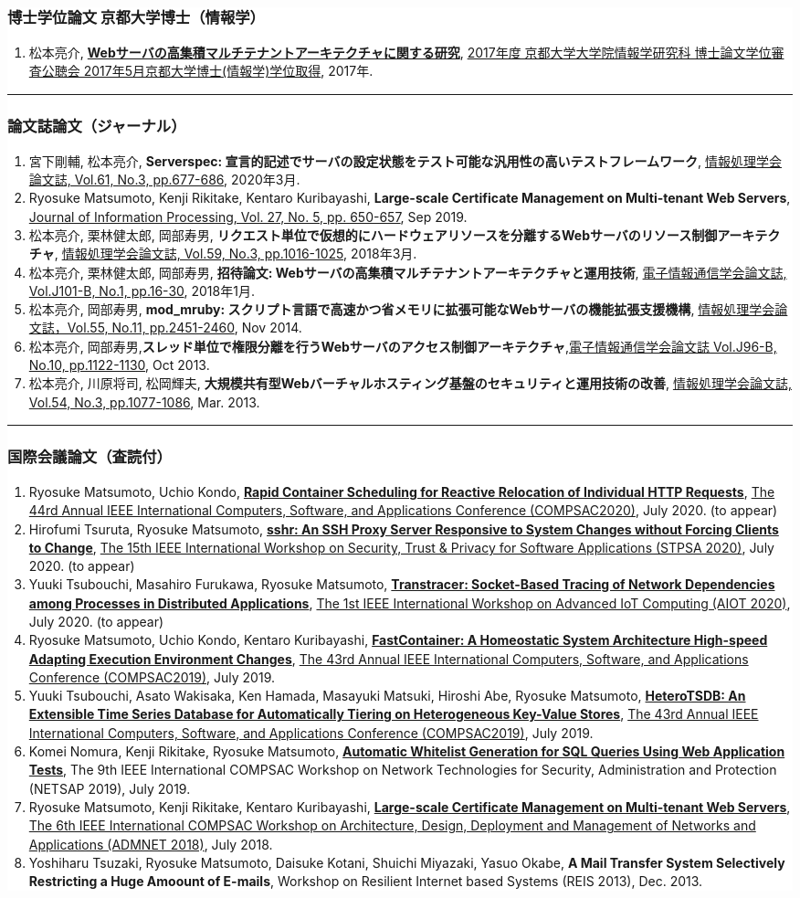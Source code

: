 ### 博士学位論文 京都大学博士（情報学）
1. 松本亮介, **[Webサーバの高集積マルチテナントアーキテクチャに関する研究](http://rand.pepabo.com/article/2017/05/24/doctor-matsumotory/)**, [2017年度 京都大学大学院情報学研究科 博士論文学位審査公聴会 2017年5月京都大学博士(情報学)学位取得](https://repository.kulib.kyoto-u.ac.jp/dspace/handle/2433/225954), 2017年.

***

### 論文誌論文（ジャーナル）
1. 宮下剛輔, 松本亮介, **Serverspec: 宣言的記述でサーバの設定状態をテスト可能な汎用性の高いテストフレームワーク**,  [情報処理学会論文誌, Vol.61, No.3, pp.677-686](http://id.nii.ac.jp/1001/00204179/), 2020年3月.
1. Ryosuke Matsumoto, Kenji Rikitake, Kentaro Kuribayashi, **Large-scale Certificate Management on Multi-tenant Web Servers**, [Journal of Information Processing, Vol. 27, No. 5, pp. 650-657](https://www.jstage.jst.go.jp/article/ipsjjip/27/0/27_650/_pdf), Sep 2019. 
1. 松本亮介, 栗林健太郎, 岡部寿男, **リクエスト単位で仮想的にハードウェアリソースを分離するWebサーバのリソース制御アーキテクチャ**, [情報処理学会論文誌, Vol.59, No.3, pp.1016-1025](http://id.nii.ac.jp/1001/00186749/), 2018年3月.
1. 松本亮介, 栗林健太郎, 岡部寿男, **招待論文: Webサーバの高集積マルチテナントアーキテクチャと運用技術**, [電子情報通信学会論文誌, Vol.J101-B, No.1, pp.16-30](http://search.ieice.org/bin/summary.php?id=j101-b_1_16&category=B&year=2018&lang=J&abst=), 2018年1月.
1. 松本亮介, 岡部寿男, **mod_mruby: スクリプト言語で高速かつ省メモリに拡張可能なWebサーバの機能拡張支援機構**, [情報処理学会論文誌，Vol.55, No.11, pp.2451-2460](https://ipsj.ixsq.nii.ac.jp/ej/?action=pages_view_main&active_action=repository_view_main_item_detail&item_id=106989&item_no=1&page_id=13&block_id=8), Nov 2014.
1. 松本亮介, 岡部寿男,**スレッド単位で権限分離を行うWebサーバのアクセス制御アーキテクチャ**,[電子情報通信学会論文誌 Vol.J96-B, No.10, pp.1122-1130](http://search.ieice.org/bin/index.php?category=B&lang=J&curr=1), Oct 2013.
1. 松本亮介, 川原将司, 松岡輝夫, **大規模共有型Webバーチャルホスティング基盤のセキュリティと運用技術の改善**, [情報処理学会論文誌, Vol.54, No.3, pp.1077-1086](https://ipsj.ixsq.nii.ac.jp/ej/?action=pages_view_main&active_action=repository_view_main_item_detail&item_id=91315&item_no=1&page_id=13&block_id=8), Mar. 2013.

***

### 国際会議論文（査読付）

1. Ryosuke Matsumoto, Uchio Kondo, **[Rapid Container Scheduling for Reactive Relocation of Individual HTTP Requests]()**, [The 44rd Annual IEEE International Computers, Software, and Applications Conference (COMPSAC2020)](), July 2020. (to appear)
1. Hirofumi Tsuruta, Ryosuke Matsumoto, **[sshr: An SSH Proxy Server Responsive to System Changes without Forcing Clients to Change]()**, [The 15th IEEE International Workshop on Security, Trust & Privacy for Software Applications (STPSA 2020)](), July 2020. (to appear)
1. Yuuki Tsubouchi, Masahiro Furukawa, Ryosuke Matsumoto, **[Transtracer: Socket-Based Tracing of Network Dependencies among Processes in Distributed Applications]()**, [The 1st IEEE International Workshop on Advanced IoT Computing (AIOT 2020)](), July 2020. (to appear)
1. Ryosuke Matsumoto, Uchio Kondo, Kentaro Kuribayashi, **[FastContainer: A Homeostatic System Architecture High-speed Adapting Execution Environment Changes](https://speakerdeck.com/matsumoto_r/fastcontainer-a-homeostatic-system-architecture-high-speed-adapting-execution-environment-changes)**, [The 43rd Annual IEEE International Computers, Software, and Applications Conference (COMPSAC2019)](https://rand.pepabo.com/papers/compsac2019-matsumotory.pdf), July 2019.
1. Yuuki Tsubouchi, Asato Wakisaka, Ken Hamada, Masayuki Matsuki, Hiroshi Abe, Ryosuke Matsumoto, **[HeteroTSDB: An Extensible Time Series Database for Automatically Tiering on Heterogeneous Key-Value Stores](https://speakerdeck.com/yuukit/heterotsdb-an-extensible-time-series-database-for-automatically-tiering-on-heterogeneous-key-value-stores)**, [The 43rd Annual IEEE International Computers, Software, and Applications Conference (COMPSAC2019)](https://yuuk.io/papers/heterotsdb_compsac2019.pdf), July 2019.
1. Komei Nomura, Kenji Rikitake, Ryosuke Matsumoto, **[Automatic Whitelist Generation for SQL Queries Using Web Application Tests]()**, The 9th IEEE International COMPSAC Workshop on Network Technologies for Security, Administration and Protection (NETSAP 2019), July 2019.
1. Ryosuke Matsumoto, Kenji Rikitake, Kentaro Kuribayashi, **[Large-scale Certificate Management on Multi-tenant Web Servers](https://speakerdeck.com/matsumoto_r/large-scale-certificate-management-on-multi-tenant-web-servers)**, [The 6th IEEE International COMPSAC Workshop on Architecture, Design, Deployment and Management of Networks and Applications (ADMNET 2018)](https://ieeexplore.ieee.org/document/8377862/), July 2018.
1. Yoshiharu Tsuzaki, Ryosuke Matsumoto, Daisuke Kotani, Shuichi Miyazaki, Yasuo Okabe, **A Mail Transfer System Selectively Restricting a Huge Amoount of E-mails**, Workshop on Resilient Internet based Systems (REIS 2013), Dec. 2013.